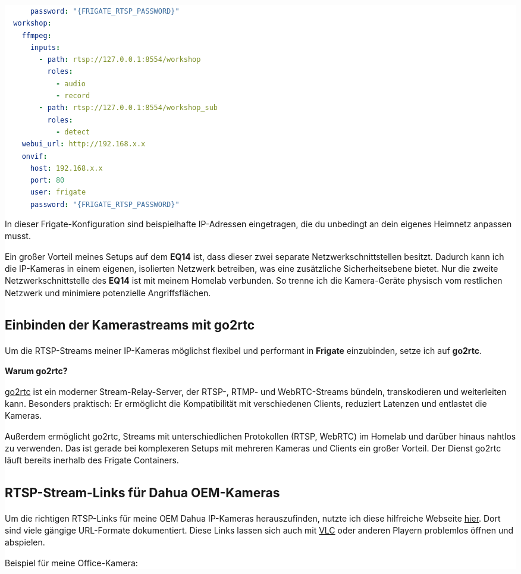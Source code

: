 ```yaml
      password: "{FRIGATE_RTSP_PASSWORD}"
  workshop:
    ffmpeg:
      inputs:
        - path: rtsp://127.0.0.1:8554/workshop
          roles:
            - audio
            - record
        - path: rtsp://127.0.0.1:8554/workshop_sub
          roles:
            - detect
    webui_url: http://192.168.x.x
    onvif:
      host: 192.168.x.x
      port: 80
      user: frigate
      password: "{FRIGATE_RTSP_PASSWORD}"
```

In dieser Frigate-Konfiguration sind beispielhafte IP-Adressen eingetragen, die du unbedingt an dein eigenes Heimnetz anpassen musst.

Ein großer Vorteil meines Setups auf dem **EQ14** ist, dass dieser zwei separate Netzwerkschnittstellen besitzt. Dadurch kann ich die IP-Kameras in einem eigenen, isolierten Netzwerk betreiben, was eine zusätzliche Sicherheitsebene bietet. Nur die zweite Netzwerkschnittstelle des **EQ14** ist mit meinem Homelab verbunden. So trenne ich die Kamera-Geräte physisch vom restlichen Netzwerk und minimiere potenzielle Angriffsflächen.

## Einbinden der Kamerastreams mit go2rtc

Um die RTSP-Streams meiner IP-Kameras möglichst flexibel und performant in **Frigate** einzubinden, setze ich auf **go2rtc**.

**Warum go2rtc?**

[go2rtc](https://docs.frigate.video/guides/configuring_go2rtc/) ist ein moderner Stream-Relay-Server, der RTSP-, RTMP- und WebRTC-Streams bündeln, transkodieren und weiterleiten kann. Besonders praktisch: Er ermöglicht die Kompatibilität mit verschiedenen Clients, reduziert Latenzen und entlastet die Kameras.

Außerdem ermöglicht go2rtc, Streams mit unterschiedlichen Protokollen (RTSP, WebRTC) im Homelab und darüber hinaus nahtlos zu verwenden. Das ist gerade bei komplexeren Setups mit mehreren Kameras und Clients ein großer Vorteil. Der Dienst go2rtc läuft bereits inerhalb des Frigate Containers.

## RTSP-Stream-Links für Dahua OEM-Kameras

Um die richtigen RTSP-Links für meine OEM Dahua IP-Kameras herauszufinden, nutzte ich diese hilfreiche Webseite [hier](https://dahuawiki.com/Remote_Access/RTSP_via_VLC). Dort sind viele gängige URL-Formate dokumentiert. Diese Links lassen sich auch mit [VLC](https://www.videolan.org/) oder anderen Playern problemlos öffnen und abspielen.

Beispiel für meine Office-Kamera:
